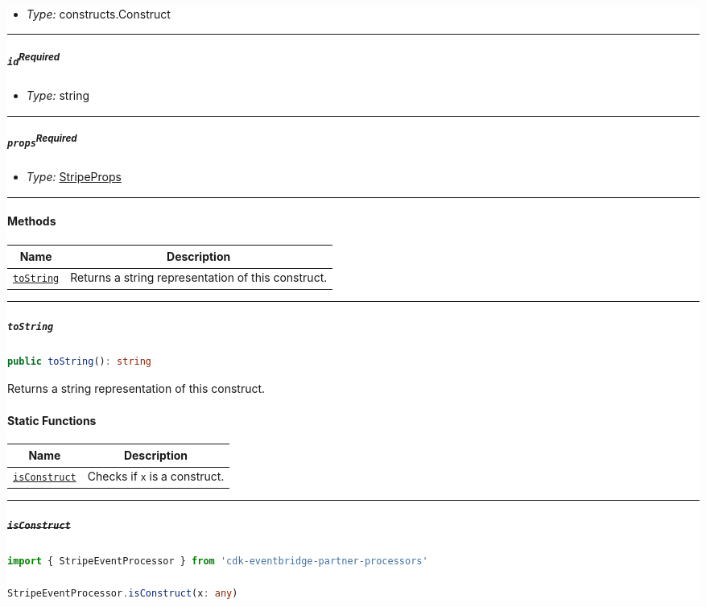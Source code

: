 - *Type:* constructs.Construct

---

##### `id`<sup>Required</sup> <a name="id" id="cdk-eventbridge-partner-processors.StripeEventProcessor.Initializer.parameter.id"></a>

- *Type:* string

---

##### `props`<sup>Required</sup> <a name="props" id="cdk-eventbridge-partner-processors.StripeEventProcessor.Initializer.parameter.props"></a>

- *Type:* <a href="#cdk-eventbridge-partner-processors.StripeProps">StripeProps</a>

---

#### Methods <a name="Methods" id="Methods"></a>

| **Name** | **Description** |
| --- | --- |
| <code><a href="#cdk-eventbridge-partner-processors.StripeEventProcessor.toString">toString</a></code> | Returns a string representation of this construct. |

---

##### `toString` <a name="toString" id="cdk-eventbridge-partner-processors.StripeEventProcessor.toString"></a>

```typescript
public toString(): string
```

Returns a string representation of this construct.

#### Static Functions <a name="Static Functions" id="Static Functions"></a>

| **Name** | **Description** |
| --- | --- |
| <code><a href="#cdk-eventbridge-partner-processors.StripeEventProcessor.isConstruct">isConstruct</a></code> | Checks if `x` is a construct. |

---

##### ~~`isConstruct`~~ <a name="isConstruct" id="cdk-eventbridge-partner-processors.StripeEventProcessor.isConstruct"></a>

```typescript
import { StripeEventProcessor } from 'cdk-eventbridge-partner-processors'

StripeEventProcessor.isConstruct(x: any)
```
